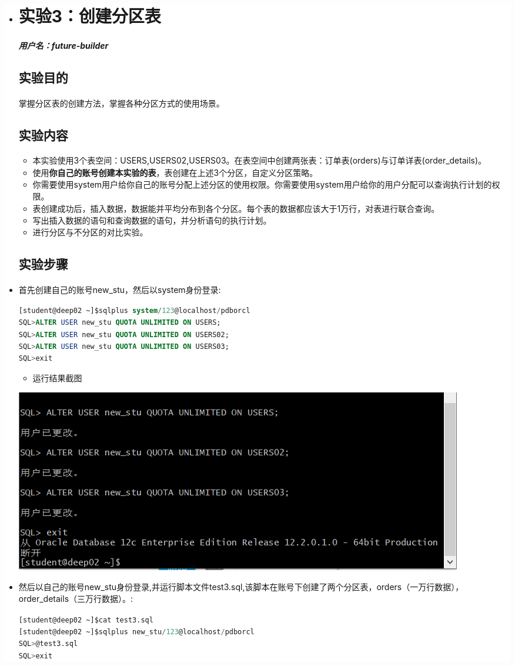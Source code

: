 - # 实验3：创建分区表

  ##### 用户名：future-builder

  ## 实验目的

  掌握分区表的创建方法，掌握各种分区方式的使用场景。

  ## 实验内容

  - 本实验使用3个表空间：USERS,USERS02,USERS03。在表空间中创建两张表：订单表(orders)与订单详表(order_details)。
  - 使用**你自己的账号创建本实验的表**，表创建在上述3个分区，自定义分区策略。
  - 你需要使用system用户给你自己的账号分配上述分区的使用权限。你需要使用system用户给你的用户分配可以查询执行计划的权限。
  - 表创建成功后，插入数据，数据能并平均分布到各个分区。每个表的数据都应该大于1万行，对表进行联合查询。
  - 写出插入数据的语句和查询数据的语句，并分析语句的执行计划。
  - 进行分区与不分区的对比实验。

  ## 实验步骤

- 首先创建自己的账号new_stu，然后以system身份登录:

  ```sql
  [student@deep02 ~]$sqlplus system/123@localhost/pdborcl
  SQL>ALTER USER new_stu QUOTA UNLIMITED ON USERS;
  SQL>ALTER USER new_stu QUOTA UNLIMITED ON USERS02;
  SQL>ALTER USER new_stu QUOTA UNLIMITED ON USERS03;
  SQL>exit
  ```

  - 运行结果截图

  ![img](readme.assets/B4RNTYZ%7DNM%5DNX%7BYUW4_28%5BP.png)

- 然后以自己的账号new_stu身份登录,并运行脚本文件test3.sql,该脚本在账号下创建了两个分区表，orders（一万行数据），order_details（三万行数据）。:

  ```sql
  [student@deep02 ~]$cat test3.sql
  [student@deep02 ~]$sqlplus new_stu/123@localhost/pdborcl
  SQL>@test3.sql
  SQL>exit
  ```
